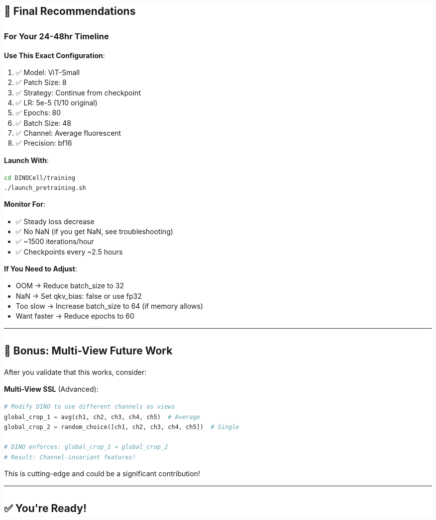
## 🎊 Final Recommendations

### For Your 24-48hr Timeline

**Use This Exact Configuration**:
1. ✅ Model: ViT-Small
2. ✅ Patch Size: 8
3. ✅ Strategy: Continue from checkpoint
4. ✅ LR: 5e-5 (1/10 original)
5. ✅ Epochs: 80
6. ✅ Batch Size: 48
7. ✅ Channel: Average fluorescent
8. ✅ Precision: bf16

**Launch With**:
```bash
cd DINOCell/training
./launch_pretraining.sh
```

**Monitor For**:
- ✅ Steady loss decrease
- ✅ No NaN (if you get NaN, see troubleshooting)
- ✅ ~1500 iterations/hour
- ✅ Checkpoints every ~2.5 hours

**If You Need to Adjust**:
- OOM → Reduce batch_size to 32
- NaN → Set qkv_bias: false or use fp32
- Too slow → Increase batch_size to 64 (if memory allows)
- Want faster → Reduce epochs to 60

---

## 🌟 Bonus: Multi-View Future Work

After you validate that this works, consider:

**Multi-View SSL** (Advanced):
```python
# Modify DINO to use different channels as views
global_crop_1 = avg(ch1, ch2, ch3, ch4, ch5)  # Average
global_crop_2 = random_choice([ch1, ch2, ch3, ch4, ch5])  # Single

# DINO enforces: global_crop_1 ≈ global_crop_2
# Result: Channel-invariant features!
```

This is cutting-edge and could be a significant contribution!

---

## ✅ You're Ready!
